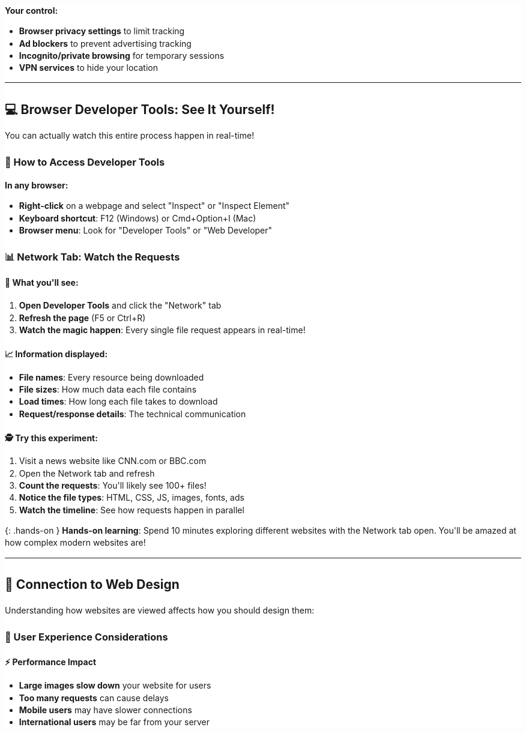 **Your control:**
- **Browser privacy settings** to limit tracking
- **Ad blockers** to prevent advertising tracking
- **Incognito/private browsing** for temporary sessions
- **VPN services** to hide your location

---

## 💻 Browser Developer Tools: See It Yourself!

You can actually watch this entire process happen in real-time!

### 🔧 How to Access Developer Tools

**In any browser:**
- **Right-click** on a webpage and select "Inspect" or "Inspect Element"
- **Keyboard shortcut**: F12 (Windows) or Cmd+Option+I (Mac)
- **Browser menu**: Look for "Developer Tools" or "Web Developer"

### 📊 Network Tab: Watch the Requests

#### 🎯 What you'll see:
1. **Open Developer Tools** and click the "Network" tab
2. **Refresh the page** (F5 or Ctrl+R)
3. **Watch the magic happen**: Every single file request appears in real-time!

#### 📈 Information displayed:
- **File names**: Every resource being downloaded
- **File sizes**: How much data each file contains
- **Load times**: How long each file takes to download
- **Request/response details**: The technical communication

#### 🕵️ Try this experiment:
1. Visit a news website like CNN.com or BBC.com
2. Open the Network tab and refresh
3. **Count the requests**: You'll likely see 100+ files!
4. **Notice the file types**: HTML, CSS, JS, images, fonts, ads
5. **Watch the timeline**: See how requests happen in parallel

{: .hands-on }
**Hands-on learning**: Spend 10 minutes exploring different websites with the Network tab open. You'll be amazed at how complex modern websites are!

---

## 🎨 Connection to Web Design

Understanding how websites are viewed affects how you should design them:

### 👥 User Experience Considerations

#### ⚡ Performance Impact
- **Large images slow down** your website for users
- **Too many requests** can cause delays
- **Mobile users** may have slower connections
- **International users** may be far from your server

